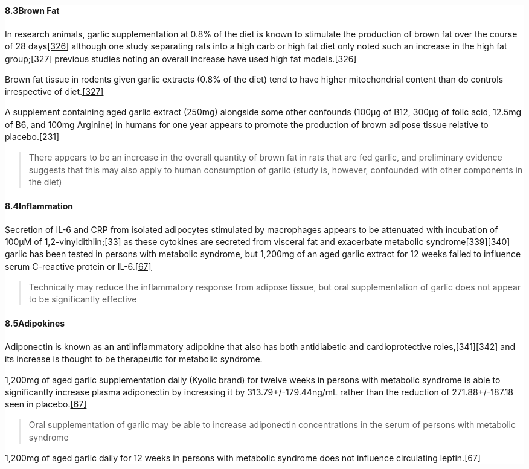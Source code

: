 
#### 8.3Brown Fat


In research animals, garlic supplementation at 0.8% of the diet is known to stimulate the production of brown fat over the course of 28 days[[326]](#ref326) although one study separating rats into a high carb or high fat diet only noted such an increase in the high fat group;[[327]](#ref327) previous studies noting an overall increase have used high fat models.[[326]](#ref326)


Brown fat tissue in rodents given garlic extracts (0.8% of the diet) tend to have higher mitochondrial content than do controls irrespective of diet.[[327]](#ref327)


A supplement containing aged garlic extract (250mg) alongside some other confounds (100μg of [B12](/supplements/vitamin-b12/), 300μg of folic acid, 12.5mg of B6, and 100mg [Arginine](/supplements/arginine/)) in humans for one year appears to promote the production of brown adipose tissue relative to placebo.[[231]](#ref231)



> There appears to be an increase in the overall quantity of brown fat in rats that are fed garlic, and preliminary evidence suggests that this may also apply to human consumption of garlic (study is, however, confounded with other components in the diet)


#### 8.4Inflammation


Secretion of IL-6 and CRP from isolated adipocytes stimulated by macrophages appears to be attenuated with incubation of 100μM of 1,2-vinyldithiin;[[33]](#ref33) as these cytokines are secreted from visceral fat and exacerbate metabolic syndrome[[339]](#ref339)[[340]](#ref340) garlic has been tested in persons with metabolic syndrome, but 1,200mg of an aged garlic extract for 12 weeks failed to influence serum C-reactive protein or IL-6.[[67]](#ref67)



> Technically may reduce the inflammatory response from adipose tissue, but oral supplementation of garlic does not appear to be significantly effective


#### 8.5Adipokines


Adiponectin is known as an antiinflammatory adipokine that also has both antidiabetic and cardioprotective roles,[[341]](#ref341)[[342]](#ref342) and its increase is thought to be therapeutic for metabolic syndrome.


1,200mg of aged garlic supplementation daily (Kyolic brand) for twelve weeks in persons with metabolic syndrome is able to significantly increase plasma adiponectin by increasing it by 313.79+/-179.44ng/mL rather than the reduction of 271.88+/-187.18 seen in placebo.[[67]](#ref67)



> Oral supplementation of garlic may be able to increase adiponectin concentrations in the serum of persons with metabolic syndrome


1,200mg of aged garlic daily for 12 weeks in persons with metabolic syndrome does not influence circulating leptin.[[67]](#ref67)

